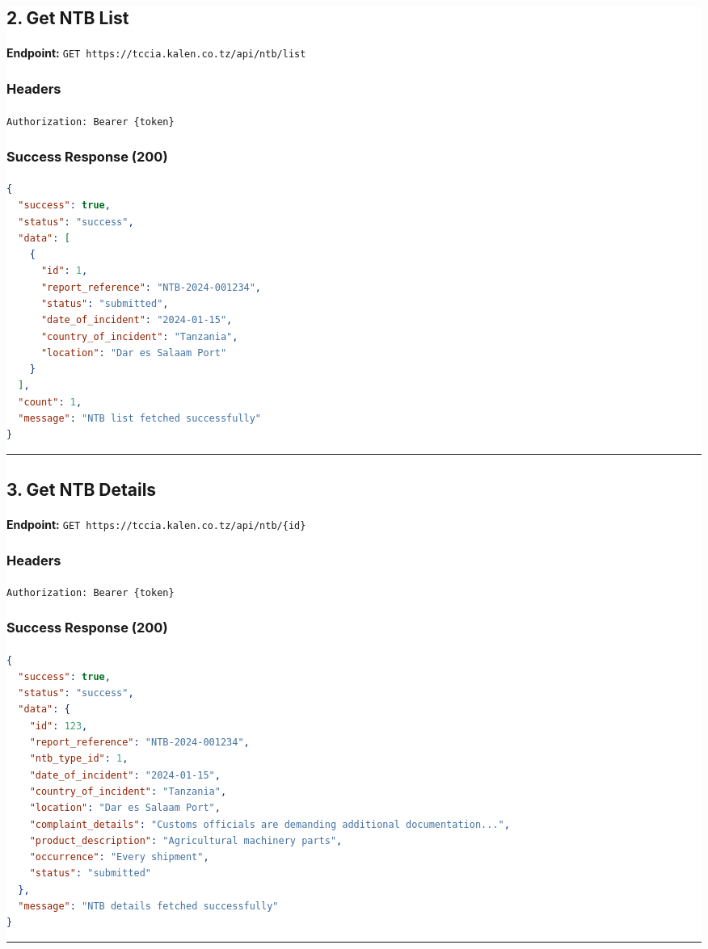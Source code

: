 
## 2. Get NTB List

**Endpoint:** `GET https://tccia.kalen.co.tz/api/ntb/list`

### Headers
```
Authorization: Bearer {token}
```

### Success Response (200)
```json
{
  "success": true,
  "status": "success",
  "data": [
    {
      "id": 1,
      "report_reference": "NTB-2024-001234",
      "status": "submitted",
      "date_of_incident": "2024-01-15",
      "country_of_incident": "Tanzania",
      "location": "Dar es Salaam Port"
    }
  ],
  "count": 1,
  "message": "NTB list fetched successfully"
}
```

---

## 3. Get NTB Details

**Endpoint:** `GET https://tccia.kalen.co.tz/api/ntb/{id}`

### Headers
```
Authorization: Bearer {token}
```

### Success Response (200)
```json
{
  "success": true,
  "status": "success",
  "data": {
    "id": 123,
    "report_reference": "NTB-2024-001234",
    "ntb_type_id": 1,
    "date_of_incident": "2024-01-15",
    "country_of_incident": "Tanzania",
    "location": "Dar es Salaam Port",
    "complaint_details": "Customs officials are demanding additional documentation...",
    "product_description": "Agricultural machinery parts",
    "occurrence": "Every shipment",
    "status": "submitted"
  },
  "message": "NTB details fetched successfully"
}
```

---